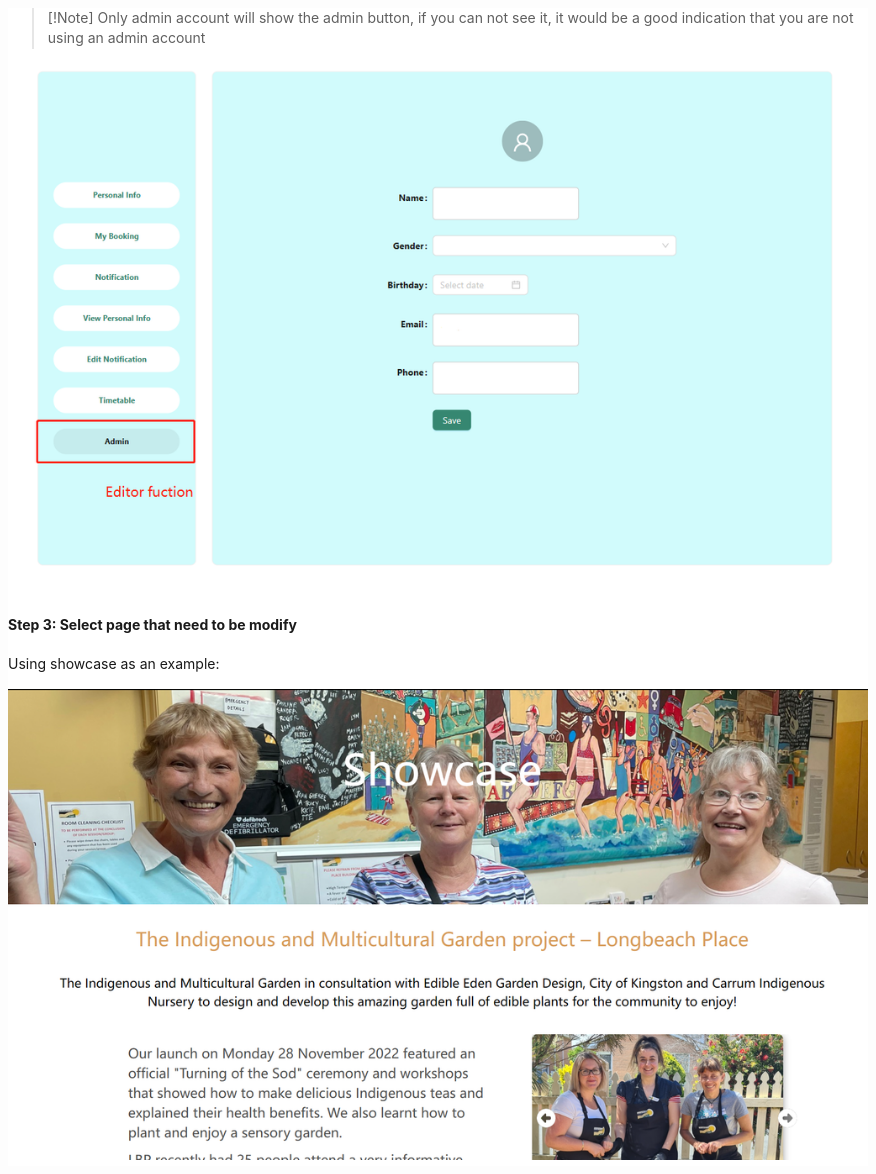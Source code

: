 > [!Note] Only admin account will show the admin button, if you can not see it, it would be a good indication that you are not using an admin account

![adminedit](Diagram/adminedit.png)

#### Step 3: Select page that need to be modify

Using showcase as an example:

![showcase](Diagram/showcase.png)


[^figure 1]: example of grape.js UI
[^figure 2]: uml diagram of editor function
[^figure 3]: sample of invaild input notice
[^figure 4]: sample patch note
[^figure 5]: sample of clean picture and info that let user more accessible to the website, hover effect when mouse is pointing
[^figure 6]: hover when mouse was pointing on the subsection
[^figure 7]: user can use the next Silde icon to change home page Silde
[^figure 8]: user can easily access the map function by scrolling and dragging
  [^figure 9]: Example of using Tab and arrows to access the website
[^figure 10]: admin can change the html/css file directly via access to database